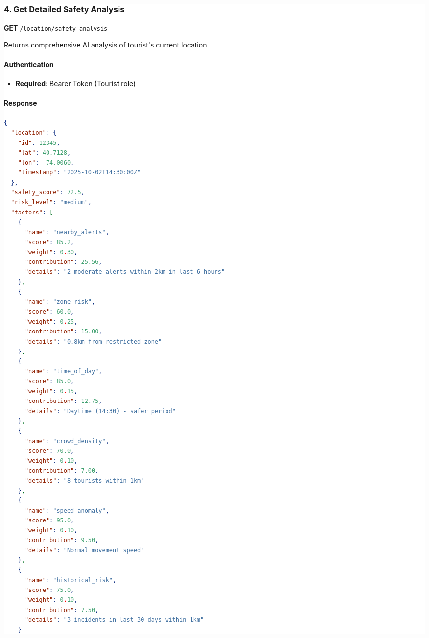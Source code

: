 
### 4. Get Detailed Safety Analysis

**GET** `/location/safety-analysis`

Returns comprehensive AI analysis of tourist's current location.

#### Authentication
- **Required**: Bearer Token (Tourist role)

#### Response
```json
{
  "location": {
    "id": 12345,
    "lat": 40.7128,
    "lon": -74.0060,
    "timestamp": "2025-10-02T14:30:00Z"
  },
  "safety_score": 72.5,
  "risk_level": "medium",
  "factors": [
    {
      "name": "nearby_alerts",
      "score": 85.2,
      "weight": 0.30,
      "contribution": 25.56,
      "details": "2 moderate alerts within 2km in last 6 hours"
    },
    {
      "name": "zone_risk",
      "score": 60.0,
      "weight": 0.25,
      "contribution": 15.00,
      "details": "0.8km from restricted zone"
    },
    {
      "name": "time_of_day",
      "score": 85.0,
      "weight": 0.15,
      "contribution": 12.75,
      "details": "Daytime (14:30) - safer period"
    },
    {
      "name": "crowd_density",
      "score": 70.0,
      "weight": 0.10,
      "contribution": 7.00,
      "details": "8 tourists within 1km"
    },
    {
      "name": "speed_anomaly",
      "score": 95.0,
      "weight": 0.10,
      "contribution": 9.50,
      "details": "Normal movement speed"
    },
    {
      "name": "historical_risk",
      "score": 75.0,
      "weight": 0.10,
      "contribution": 7.50,
      "details": "3 incidents in last 30 days within 1km"
    }
```